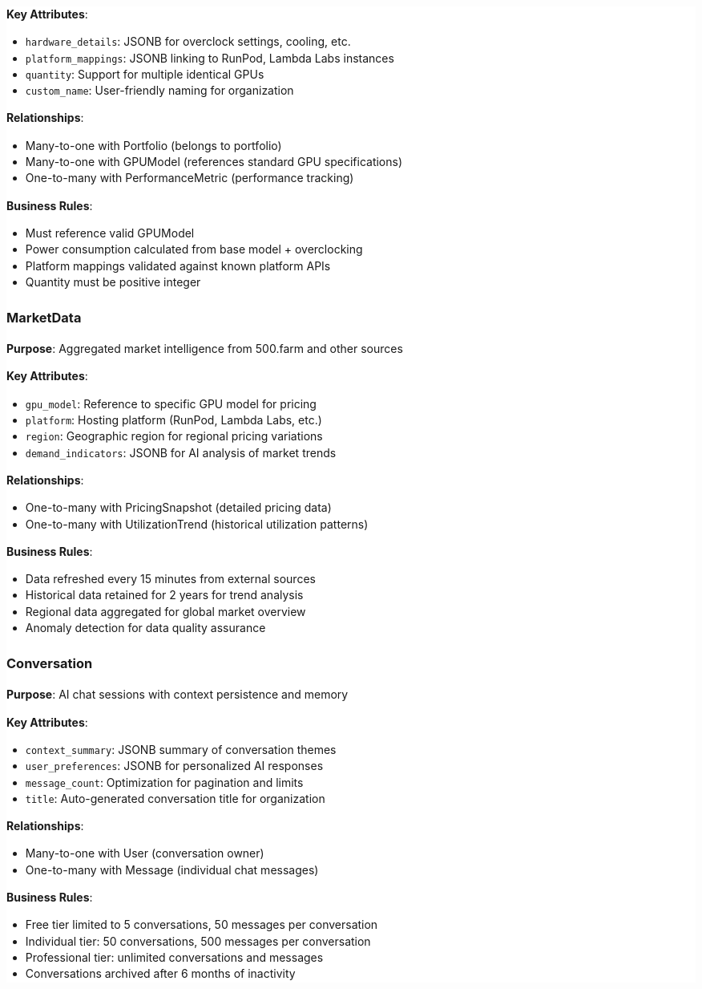 **Key Attributes**:
- `hardware_details`: JSONB for overclock settings, cooling, etc.
- `platform_mappings`: JSONB linking to RunPod, Lambda Labs instances
- `quantity`: Support for multiple identical GPUs
- `custom_name`: User-friendly naming for organization

**Relationships**:
- Many-to-one with Portfolio (belongs to portfolio)
- Many-to-one with GPUModel (references standard GPU specifications)
- One-to-many with PerformanceMetric (performance tracking)

**Business Rules**:
- Must reference valid GPUModel
- Power consumption calculated from base model + overclocking
- Platform mappings validated against known platform APIs
- Quantity must be positive integer

### MarketData
**Purpose**: Aggregated market intelligence from 500.farm and other sources

**Key Attributes**:
- `gpu_model`: Reference to specific GPU model for pricing
- `platform`: Hosting platform (RunPod, Lambda Labs, etc.)
- `region`: Geographic region for regional pricing variations
- `demand_indicators`: JSONB for AI analysis of market trends

**Relationships**:
- One-to-many with PricingSnapshot (detailed pricing data)
- One-to-many with UtilizationTrend (historical utilization patterns)

**Business Rules**:
- Data refreshed every 15 minutes from external sources
- Historical data retained for 2 years for trend analysis
- Regional data aggregated for global market overview
- Anomaly detection for data quality assurance

### Conversation
**Purpose**: AI chat sessions with context persistence and memory

**Key Attributes**:
- `context_summary`: JSONB summary of conversation themes
- `user_preferences`: JSONB for personalized AI responses
- `message_count`: Optimization for pagination and limits
- `title`: Auto-generated conversation title for organization

**Relationships**:
- Many-to-one with User (conversation owner)
- One-to-many with Message (individual chat messages)

**Business Rules**:
- Free tier limited to 5 conversations, 50 messages per conversation
- Individual tier: 50 conversations, 500 messages per conversation
- Professional tier: unlimited conversations and messages
- Conversations archived after 6 months of inactivity

